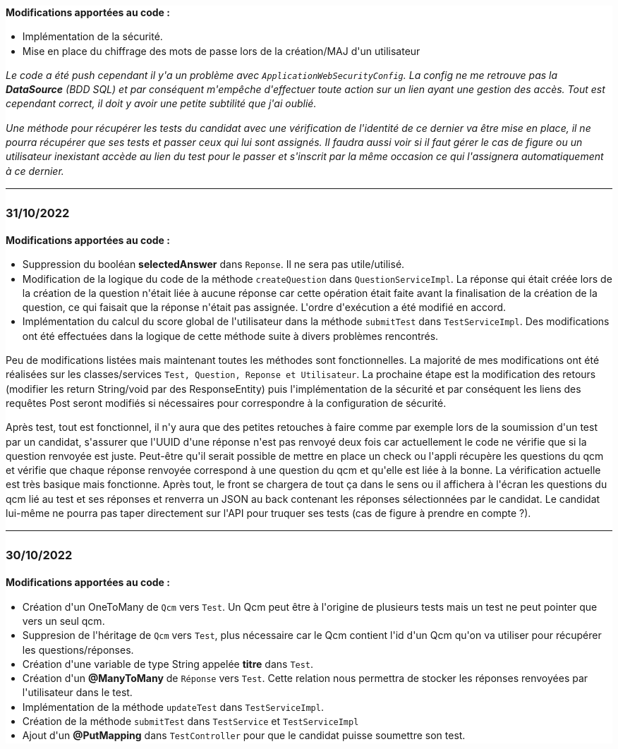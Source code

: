 __Modifications apportées au code :__
- Implémentation de la sécurité.
- Mise en place du chiffrage des mots de passe lors de la création/MAJ d'un utilisateur

*Le code a été push cependant il y'a un problème avec `ApplicationWebSecurityConfig`. La config ne me retrouve pas la __DataSource__ (BDD SQL) et par
conséquent m'empêche d'effectuer toute action sur un lien ayant une gestion des accès. Tout est cependant correct, il doit y avoir une petite subtilité
que j'ai oublié.*

*Une méthode pour récupérer les tests du candidat avec une vérification de l'identité de ce dernier va être mise en place, il ne pourra récupérer que ses tests
et passer ceux qui lui sont assignés. Il faudra aussi voir si il faut gérer le cas de figure ou un utilisateur inexistant accède au lien du test pour le passer
et s'inscrit par la même occasion ce qui l'assignera automatiquement à ce dernier.*

---
### 31/10/2022

__Modifications apportées au code :__
- Suppression du booléan __selectedAnswer__ dans `Reponse`. Il ne sera pas utile/utilisé.
- Modification de la logique du code de la méthode `createQuestion` dans `QuestionServiceImpl`. La réponse qui était créée lors de la création de la question n'était liée à aucune réponse car cette opération était faite avant la finalisation de la création de la question, ce qui faisait que la réponse n'était pas assignée. L'ordre d'exécution a été modifié en accord.
- Implémentation du calcul du score global de l'utilisateur dans la méthode `submitTest` dans `TestServiceImpl`. Des modifications ont été effectuées dans la logique de cette méthode suite à divers problèmes rencontrés.

Peu de modifications listées mais maintenant toutes les méthodes sont fonctionnelles. La majorité de mes modifications ont été réalisées sur les classes/services `Test, Question, Reponse et Utilisateur`.
La prochaine étape est la modification des retours (modifier les return String/void par des ResponseEntity) puis l'implémentation de la sécurité et par conséquent
les liens des requêtes Post seront modifiés si nécessaires pour correspondre à la configuration de sécurité.

Après test, tout est fonctionnel, il n'y aura que des petites retouches à faire comme par exemple lors de la soumission d'un test par un candidat, s'assurer que l'UUID d'une réponse
n'est pas renvoyé deux fois car actuellement le code ne vérifie que si la question renvoyée est juste. Peut-être qu'il serait possible de mettre en place un check
ou l'appli récupère les questions du qcm et vérifie que chaque réponse renvoyée correspond à une question du qcm et qu'elle est liée à la bonne. La vérification
actuelle est très basique mais fonctionne. Après tout, le front se chargera de tout ça dans le sens ou il affichera à l'écran les questions du qcm lié au test et
ses réponses et renverra un JSON au back contenant les réponses sélectionnées par le candidat. Le candidat lui-même ne pourra pas taper directement sur l'API pour
truquer ses tests (cas de figure à prendre en compte ?).

---
### 30/10/2022

__Modifications apportées au code :__
- Création d'un OneToMany de `Qcm` vers `Test`. Un Qcm peut être à l'origine de plusieurs tests mais un test ne peut pointer que vers un seul qcm.
- Suppresion de l'héritage de `Qcm` vers `Test`, plus nécessaire car le Qcm contient l'id d'un Qcm qu'on va utiliser pour récupérer les questions/réponses.
- Création d'une variable de type String appelée __titre__ dans `Test`.
- Création d'un __@ManyToMany__ de `Réponse` vers `Test`. Cette relation nous permettra de stocker les réponses renvoyées par l'utilisateur dans le test.
- Implémentation de la méthode `updateTest` dans `TestServiceImpl`.
- Création de la méthode `submitTest` dans `TestService` et `TestServiceImpl`
- Ajout d'un __@PutMapping__ dans `TestController` pour que le candidat puisse soumettre son test.